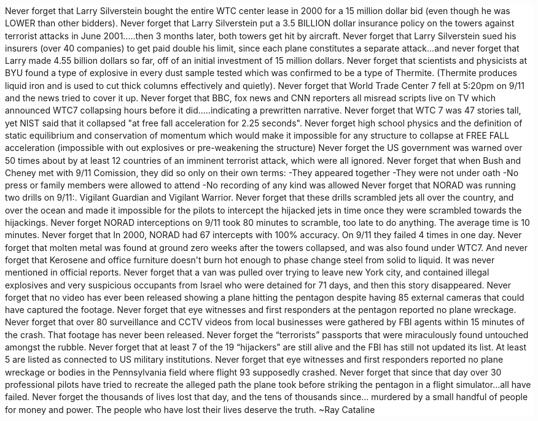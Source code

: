 Never forget that Larry Silverstein bought the entire WTC center lease in 2000 for a 15 million dollar bid (even though he was LOWER than other bidders).
Never forget that Larry Silverstein put a 3.5 BILLION dollar insurance policy on the towers against terrorist attacks in June 2001.....then 3 months later, both towers get hit by aircraft.
Never forget that Larry Silverstein sued his insurers (over 40 companies) to get paid double his limit, since each plane constitutes a separate attack...and never forget that Larry made 4.55 billion dollars so far, off of an initial investment of 15 million dollars.
Never forget that scientists and physicists at BYU found a type of explosive in every dust sample tested which was confirmed to be a type of Thermite. (Thermite produces liquid iron and is used to cut thick columns effectively and quietly).
Never forget that World Trade Center 7 fell at 5:20pm on 9/11 and the news tried to cover it up.
Never forget that BBC, fox news and CNN reporters all misread scripts live on TV which announced WTC7 collapsing hours before it did.....indicating a prewritten narrative.
Never forget that WTC 7 was 47 stories tall, yet NIST said that it collapsed "at free fall acceleration for 2.25 seconds".
Never forget high school physics and the definition of static equilibrium and conservation of momentum which would make it impossible for any structure to collapse at FREE FALL acceleration (impossible with out explosives or pre-weakening the structure)
Never forget the US government was warned over 50 times about by at least 12 countries of an imminent terrorist attack, which were all ignored.
Never forget that when Bush and Cheney met with 9/11 Comission, they did so only on their own terms:
-They appeared together
-They were not under oath
-No press or family members were allowed to attend
-No recording of any kind was allowed
Never forget that NORAD was running two drills on 9/11:. Vigilant Guardian and Vigilant Warrior.
Never forget that these drills scrambled jets all over the country, and over the ocean and made it impossible for the pilots to intercept the hijacked jets in time once they were scrambled towards the hijackings.
Never forget NORAD interceptions on 9/11 took 80 minutes to scramble, too late to do anything. The average time is 10 minutes.
Never forget that In 2000, NORAD had 67 intercepts with 100% accuracy. On 9/11 they failed 4 times in one day.
Never forget that molten metal was found at ground zero weeks after the towers collapsed, and was also found under WTC7. And never forget that Kerosene and office furniture doesn't burn hot enough to phase change steel from solid to liquid. It was never mentioned in official reports.
Never forget that a van was pulled over trying to leave new York city, and contained illegal explosives and very suspicious occupants from Israel who were detained for 71 days, and then this story disappeared.
Never forget that no video has ever been released showing a plane hitting the pentagon despite having 85 external cameras that could have captured the footage.
Never forget that eye witnesses and first responders at the pentagon reported no plane wreckage.
Never forget that over 80 surveillance and CCTV videos from local businesses were gathered by FBI agents within 15 minutes of the crash. That footage has never been released.
Never forget the “terrorists” passports that were miraculously found untouched amongst the rubble.
Never forget that at least 7 of the 19 “hijackers” are still alive and the FBI has still not updated its list. At least 5 are listed as connected to US military institutions.
Never forget that eye witnesses and first responders reported no plane wreckage or bodies in the Pennsylvania field where flight 93 supposedly crashed.
Never forget that since that day over 30 professional pilots have tried to recreate the alleged path the plane took before striking the pentagon in a flight simulator...all have failed.
Never forget the thousands of lives lost that day, and the tens of thousands since… murdered by a small handful of people for money and power.
The people who have lost their lives deserve the truth.
~Ray Cataline
